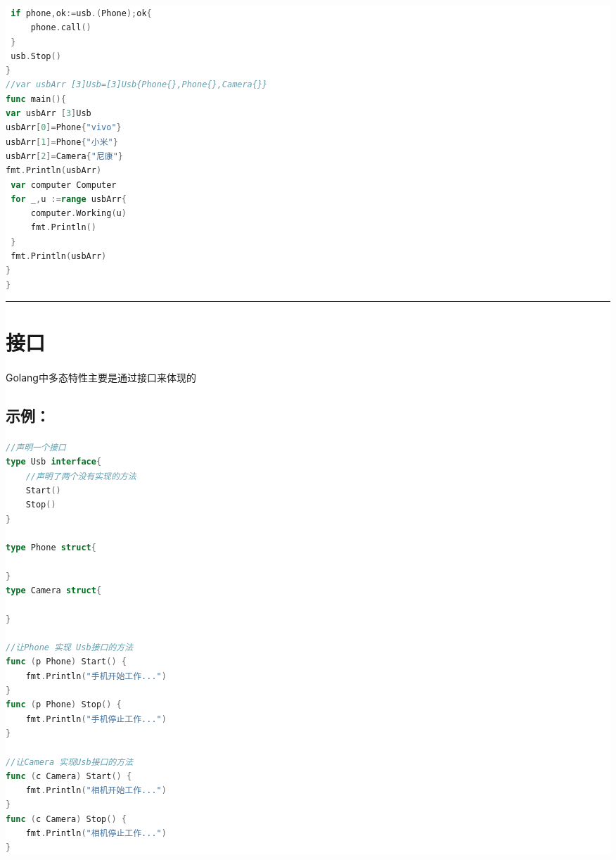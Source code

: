    ```go
   	if phone,ok:=usb.(Phone);ok{
   		phone.call()
   	}
   	usb.Stop()
   }
   //var usbArr [3]Usb=[3]Usb{Phone{},Phone{},Camera{}}
   func main(){
   var usbArr [3]Usb
   usbArr[0]=Phone{"vivo"}
   usbArr[1]=Phone{"小米"}
   usbArr[2]=Camera{"尼康"}
   fmt.Println(usbArr)
   	var computer Computer
   	for _,u :=range usbArr{
   		computer.Working(u)
   		fmt.Println()
   	}
   	fmt.Println(usbArr)
   }  
   }
   
   ```

   

---

# 接口

Golang中多态特性主要是通过接口来体现的

## 示例：

```go
//声明一个接口
type Usb interface{
	//声明了两个没有实现的方法
	Start()
	Stop()
}

type Phone struct{

}
type Camera struct{

}

//让Phone 实现 Usb接口的方法
func (p Phone) Start() {
	fmt.Println("手机开始工作...")
}
func (p Phone) Stop() {
	fmt.Println("手机停止工作...")
}

//让Camera 实现Usb接口的方法
func (c Camera) Start() {
	fmt.Println("相机开始工作...")
}
func (c Camera) Stop() {
	fmt.Println("相机停止工作...")
}
```